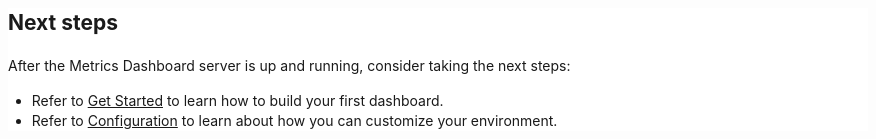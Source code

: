 ## Next steps

After the Metrics Dashboard server is up and running, consider taking the next steps:

- Refer to [Get Started](../../getting-started/) to learn how to build your first dashboard.
- Refer to [Configuration](../configure-metrics-dashboard/) to learn about how you can customize your environment.
